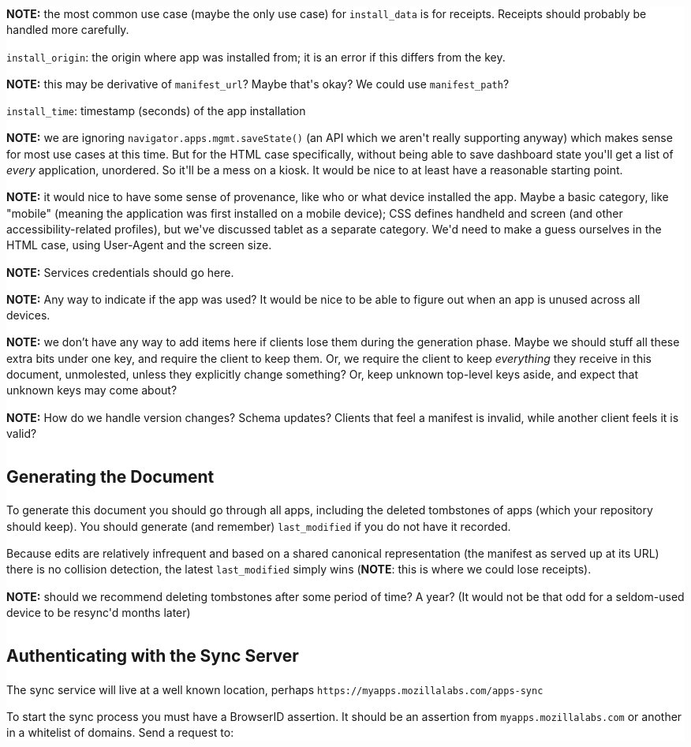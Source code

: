 **NOTE:** the most common use case (maybe the only use case) for `install_data` is for receipts.  Receipts should probably be handled more carefully.

`install_origin`: the origin where app was installed from; it is an error if this differs from the key.

**NOTE:** this may be derivative of `manifest_url`?  Maybe that's okay?  We could use `manifest_path`?

`install_time`: timestamp (seconds) of the app installation

**NOTE:** we are ignoring `navigator.apps.mgmt.saveState()` (an API which we aren't really supporting anyway) which makes sense for most use cases at this time.  But for the HTML case specifically, without being able to save dashboard state you'll get a list of *every* application, unordered.  So it'll be a mess on a kiosk.  It would be nice to at least have a reasonable starting point.

**NOTE:** it would nice to have some sense of provenance, like who or what device installed the app.  Maybe a basic category, like "mobile" (meaning the application was first installed on a mobile device); CSS defines handheld and screen (and other accessibility-related profiles), but we've discussed tablet as a separate category.  We'd need to make a guess ourselves in the HTML case, using User-Agent and the screen size.

**NOTE:** Services credentials should go here.

**NOTE:** Any way to indicate if the app was used?  It would be nice to be able to figure out when an app is unused across all devices.

**NOTE:** we don’t have any way to add items here if clients lose them during the generation phase.  Maybe we should stuff all these extra bits under one key, and require the client to keep them.  Or, we require the client to keep *everything* they receive in this document, unmolested, unless they explicitly change something?  Or, keep unknown top-level keys aside, and expect that unknown keys may come about?

**NOTE:** How do we handle version changes?  Schema updates?  Clients that feel a manifest is invalid, while another client feels it is valid?

## Generating the Document

To generate this document you should go through all apps, including the deleted tombstones of apps (which your repository should keep). You should generate (and remember) `last_modified` if you do not have it recorded.

Because edits are relatively infrequent and based on a shared canonical representation (the manifest as served up at its URL) there is no collision detection, the latest `last_modified` simply wins (**NOTE**: this is where we could lose receipts).

**NOTE:** should we recommend deleting tombstones after some period of time?  A year?  (It would not be that odd for a seldom-used device to be resync'd months later)

## Authenticating with the Sync Server

The sync service will live at a well known location, perhaps `https://myapps.mozillalabs.com/apps-sync`

To start the sync process you must have a BrowserID assertion.  It should be an assertion from `myapps.mozillalabs.com` or another in a whitelist of domains.  Send a request to:
